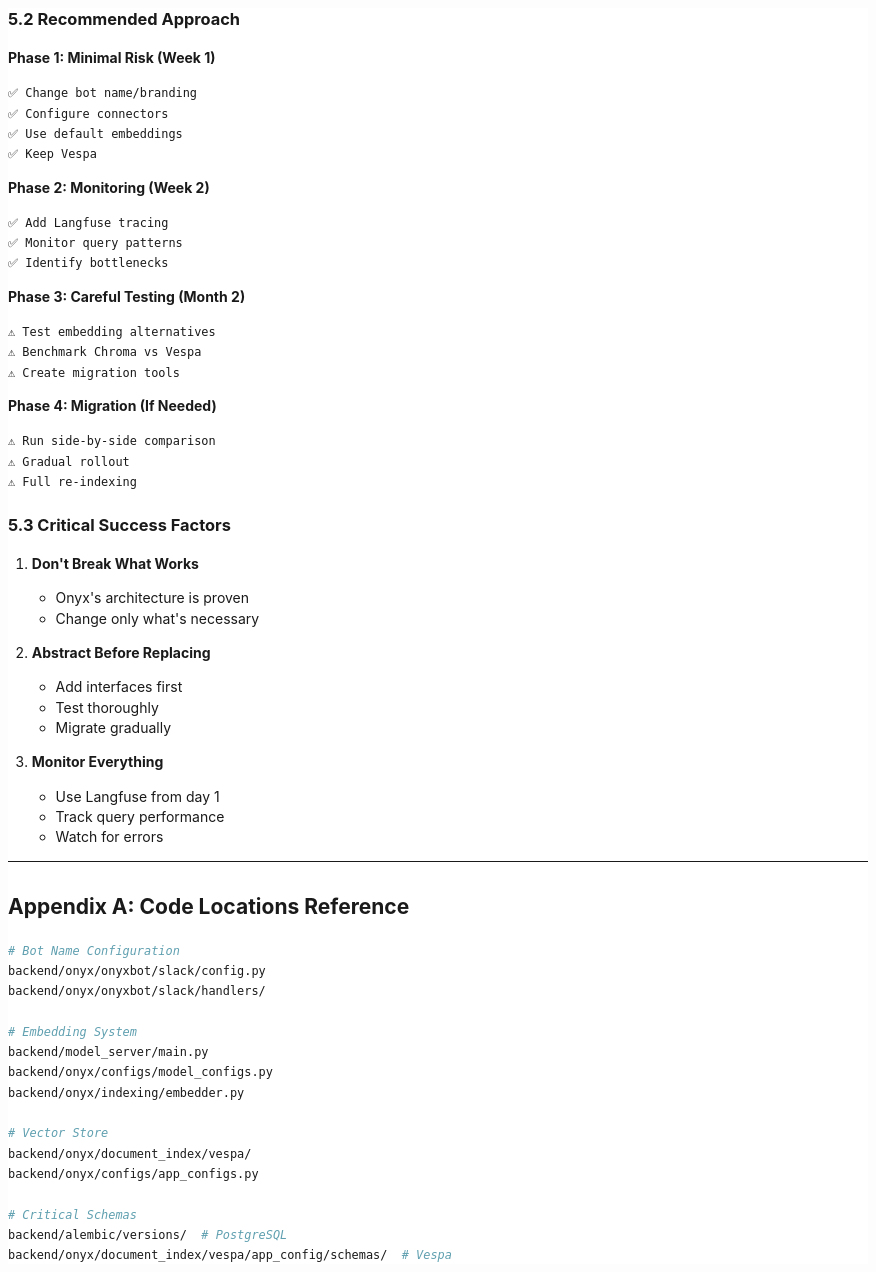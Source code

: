 ### 5.2 Recommended Approach

**Phase 1: Minimal Risk (Week 1)**
```bash
✅ Change bot name/branding
✅ Configure connectors
✅ Use default embeddings
✅ Keep Vespa
```

**Phase 2: Monitoring (Week 2)**
```bash
✅ Add Langfuse tracing
✅ Monitor query patterns
✅ Identify bottlenecks
```

**Phase 3: Careful Testing (Month 2)**
```bash
⚠️ Test embedding alternatives
⚠️ Benchmark Chroma vs Vespa
⚠️ Create migration tools
```

**Phase 4: Migration (If Needed)**
```bash
⚠️ Run side-by-side comparison
⚠️ Gradual rollout
⚠️ Full re-indexing
```

### 5.3 Critical Success Factors

1. **Don't Break What Works**
   - Onyx's architecture is proven
   - Change only what's necessary

2. **Abstract Before Replacing**
   - Add interfaces first
   - Test thoroughly
   - Migrate gradually

3. **Monitor Everything**
   - Use Langfuse from day 1
   - Track query performance
   - Watch for errors

---

## Appendix A: Code Locations Reference

```bash
# Bot Name Configuration
backend/onyx/onyxbot/slack/config.py
backend/onyx/onyxbot/slack/handlers/

# Embedding System
backend/model_server/main.py
backend/onyx/configs/model_configs.py
backend/onyx/indexing/embedder.py

# Vector Store
backend/onyx/document_index/vespa/
backend/onyx/configs/app_configs.py

# Critical Schemas
backend/alembic/versions/  # PostgreSQL
backend/onyx/document_index/vespa/app_config/schemas/  # Vespa
```